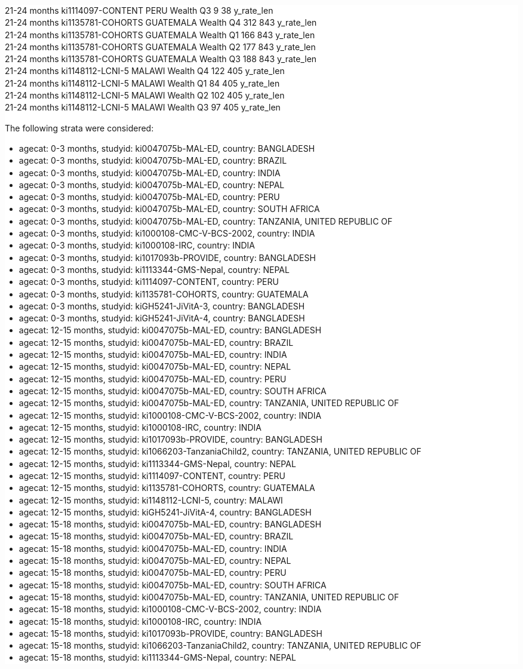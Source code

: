 21-24 months   ki1114097-CONTENT          PERU                           Wealth Q3              9      38  y_rate_len       
21-24 months   ki1135781-COHORTS          GUATEMALA                      Wealth Q4            312     843  y_rate_len       
21-24 months   ki1135781-COHORTS          GUATEMALA                      Wealth Q1            166     843  y_rate_len       
21-24 months   ki1135781-COHORTS          GUATEMALA                      Wealth Q2            177     843  y_rate_len       
21-24 months   ki1135781-COHORTS          GUATEMALA                      Wealth Q3            188     843  y_rate_len       
21-24 months   ki1148112-LCNI-5           MALAWI                         Wealth Q4            122     405  y_rate_len       
21-24 months   ki1148112-LCNI-5           MALAWI                         Wealth Q1             84     405  y_rate_len       
21-24 months   ki1148112-LCNI-5           MALAWI                         Wealth Q2            102     405  y_rate_len       
21-24 months   ki1148112-LCNI-5           MALAWI                         Wealth Q3             97     405  y_rate_len       


The following strata were considered:

* agecat: 0-3 months, studyid: ki0047075b-MAL-ED, country: BANGLADESH
* agecat: 0-3 months, studyid: ki0047075b-MAL-ED, country: BRAZIL
* agecat: 0-3 months, studyid: ki0047075b-MAL-ED, country: INDIA
* agecat: 0-3 months, studyid: ki0047075b-MAL-ED, country: NEPAL
* agecat: 0-3 months, studyid: ki0047075b-MAL-ED, country: PERU
* agecat: 0-3 months, studyid: ki0047075b-MAL-ED, country: SOUTH AFRICA
* agecat: 0-3 months, studyid: ki0047075b-MAL-ED, country: TANZANIA, UNITED REPUBLIC OF
* agecat: 0-3 months, studyid: ki1000108-CMC-V-BCS-2002, country: INDIA
* agecat: 0-3 months, studyid: ki1000108-IRC, country: INDIA
* agecat: 0-3 months, studyid: ki1017093b-PROVIDE, country: BANGLADESH
* agecat: 0-3 months, studyid: ki1113344-GMS-Nepal, country: NEPAL
* agecat: 0-3 months, studyid: ki1114097-CONTENT, country: PERU
* agecat: 0-3 months, studyid: ki1135781-COHORTS, country: GUATEMALA
* agecat: 0-3 months, studyid: kiGH5241-JiVitA-3, country: BANGLADESH
* agecat: 0-3 months, studyid: kiGH5241-JiVitA-4, country: BANGLADESH
* agecat: 12-15 months, studyid: ki0047075b-MAL-ED, country: BANGLADESH
* agecat: 12-15 months, studyid: ki0047075b-MAL-ED, country: BRAZIL
* agecat: 12-15 months, studyid: ki0047075b-MAL-ED, country: INDIA
* agecat: 12-15 months, studyid: ki0047075b-MAL-ED, country: NEPAL
* agecat: 12-15 months, studyid: ki0047075b-MAL-ED, country: PERU
* agecat: 12-15 months, studyid: ki0047075b-MAL-ED, country: SOUTH AFRICA
* agecat: 12-15 months, studyid: ki0047075b-MAL-ED, country: TANZANIA, UNITED REPUBLIC OF
* agecat: 12-15 months, studyid: ki1000108-CMC-V-BCS-2002, country: INDIA
* agecat: 12-15 months, studyid: ki1000108-IRC, country: INDIA
* agecat: 12-15 months, studyid: ki1017093b-PROVIDE, country: BANGLADESH
* agecat: 12-15 months, studyid: ki1066203-TanzaniaChild2, country: TANZANIA, UNITED REPUBLIC OF
* agecat: 12-15 months, studyid: ki1113344-GMS-Nepal, country: NEPAL
* agecat: 12-15 months, studyid: ki1114097-CONTENT, country: PERU
* agecat: 12-15 months, studyid: ki1135781-COHORTS, country: GUATEMALA
* agecat: 12-15 months, studyid: ki1148112-LCNI-5, country: MALAWI
* agecat: 12-15 months, studyid: kiGH5241-JiVitA-4, country: BANGLADESH
* agecat: 15-18 months, studyid: ki0047075b-MAL-ED, country: BANGLADESH
* agecat: 15-18 months, studyid: ki0047075b-MAL-ED, country: BRAZIL
* agecat: 15-18 months, studyid: ki0047075b-MAL-ED, country: INDIA
* agecat: 15-18 months, studyid: ki0047075b-MAL-ED, country: NEPAL
* agecat: 15-18 months, studyid: ki0047075b-MAL-ED, country: PERU
* agecat: 15-18 months, studyid: ki0047075b-MAL-ED, country: SOUTH AFRICA
* agecat: 15-18 months, studyid: ki0047075b-MAL-ED, country: TANZANIA, UNITED REPUBLIC OF
* agecat: 15-18 months, studyid: ki1000108-CMC-V-BCS-2002, country: INDIA
* agecat: 15-18 months, studyid: ki1000108-IRC, country: INDIA
* agecat: 15-18 months, studyid: ki1017093b-PROVIDE, country: BANGLADESH
* agecat: 15-18 months, studyid: ki1066203-TanzaniaChild2, country: TANZANIA, UNITED REPUBLIC OF
* agecat: 15-18 months, studyid: ki1113344-GMS-Nepal, country: NEPAL